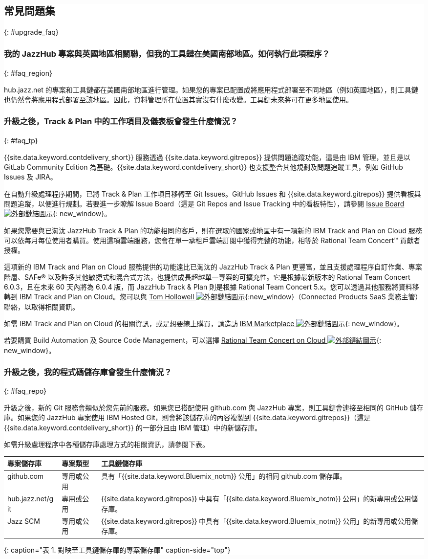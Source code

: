 
## 常見問題集
{: #upgrade_faq}

### 我的 JazzHub 專案與英國地區相關聯，但我的工具鏈在美國南部地區。如何執行此項程序？
{: #faq_region}

hub.jazz.net 的專案和工具鏈都在美國南部地區進行管理。如果您的專案已配置成將應用程式部署至不同地區（例如英國地區），則工具鏈也仍然會將應用程式部署至該地區。因此，資料管理所在位置其實沒有什麼改變。工具鏈未來將可在更多地區使用。

### 升級之後，Track &amp; Plan 中的工作項目及儀表板會發生什麼情況？
{: #faq_tp}

{{site.data.keyword.contdelivery_short}} 服務透過 {{site.data.keyword.gitrepos}} 提供問題追蹤功能，這是由 IBM 管理，並且是以 GitLab Community Edition 為基礎。{{site.data.keyword.contdelivery_short}} 也支援整合其他規劃及問題追蹤工具，例如 GitHub Issues 及 JIRA。

在自動升級處理程序期間，已將 Track &amp; Plan 工作項目移轉至 Git Issues。GitHub Issues 和 {{site.data.keyword.gitrepos}} 提供看板與問題追蹤，以便進行規劃。若要進一步瞭解 Issue Board（這是 Git Repos and Issue Tracking 中的看板特性），請參閱 [Issue Board ![外部鏈結圖示](../../icons/launch-glyph.svg "外部鏈結圖示")](https://git.ng.bluemix.net/help/user/project/issue_board.md){: new_window}。

如果您需要與已淘汰 JazzHub Track &amp; Plan 的功能相同的客戶，則在選取的國家或地區中有一項新的 IBM Track and Plan on Cloud 服務可以依每月每位使用者購買。使用這項雲端服務，您會在單一承租戶雲端訂閱中獲得完整的功能，相等於 Rational Team Concert&trade; 貢獻者授權。

這項新的 IBM Track and Plan on Cloud 服務提供的功能遠比已淘汰的 JazzHub Track &amp; Plan 更豐富，並且支援處理程序自訂作業、專案階層、SAFe&reg; 以及許多其他敏捷式和混合式方法，也提供成長超越單一專案的可擴充性。它是根據最新版本的 Rational Team Concert 6.0.3，且在未來 60 天內將為 6.0.4 版，而 JazzHub Track &amp; Plan 則是根據 Rational Team Concert 5.x。您可以透過其他服務將資料移轉到 IBM Track and Plan on Cloud。您可以與 [Tom Hollowell ![外部鏈結圖示](../../icons/launch-glyph.svg "外部鏈結圖示")](mailto:trhollow@us.ibm.com){:new_window}（Connected Products SaaS 業務主管）聯絡，以取得相關資訊。

如需 IBM Track and Plan on Cloud 的相關資訊，或是想要線上購買，請造訪 [IBM Marketplace ![外部鏈結圖示](../../icons/launch-glyph.svg "外部鏈結圖示")](https://www.ibm.com/us-en/marketplace/cloud-change-management){: new_window}。

若要購買 Build Automation 及 Source Code Management，可以選擇 [Rational Team Concert on Cloud ![外部鏈結圖示](../../icons/launch-glyph.svg "外部鏈結圖示")](https://www.ibm.com/us-en/marketplace/change-and-configuration-management/purchase#product-header-top){: new_window}。

### 升級之後，我的程式碼儲存庫會發生什麼情況？
{: #faq_repo}

升級之後，新的 Git 服務會類似於您先前的服務。如果您已搭配使用 github.com 與 JazzHub 專案，則工具鏈會連接至相同的 GitHub 儲存庫。如果您的 JazzHub 專案使用 IBM Hosted Git，則會將該儲存庫的內容複製到 {{site.data.keyword.gitrepos}}（這是 {{site.data.keyword.contdelivery_short}} 的一部分且由 IBM 管理）中的新儲存庫。

如需升級處理程序中各種儲存庫處理方式的相關資訊，請參閱下表。

|專案儲存庫|專案類型	|工具鏈儲存庫|
|:----------|:------------------------------|:------------------|
|github.com 		|專用或公用|具有「{{site.data.keyword.Bluemix_notm}} 公用」的相同 github.com 儲存庫。|
|hub.jazz.net/git		|專用或公用|{{site.data.keyword.gitrepos}} 中具有「{{site.data.keyword.Bluemix_notm}} 公用」的新專用或公用儲存庫。|
|Jazz SCM		|專用或公用|{{site.data.keyword.gitrepos}} 中具有「{{site.data.keyword.Bluemix_notm}} 公用」的新專用或公用儲存庫。|
{: caption="表 1. 對映至工具鏈儲存庫的專案儲存庫" caption-side="top"}
